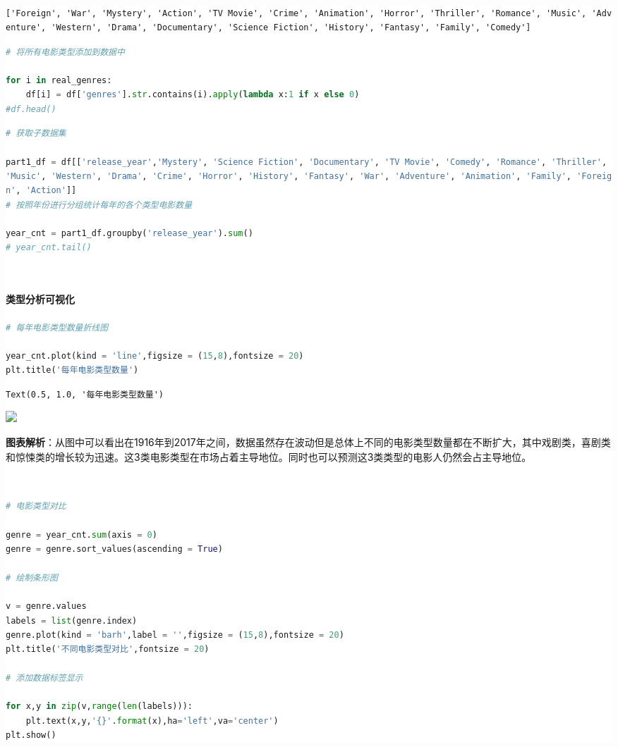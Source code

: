     ['Foreign', 'War', 'Mystery', 'Action', 'TV Movie', 'Crime', 'Animation', 'Horror', 'Thriller', 'Romance', 'Music', 'Adventure', 'Western', 'Drama', 'Documentary', 'Science Fiction', 'History', 'Fantasy', 'Family', 'Comedy']


```python
# 将所有电影类型添加到数据中

for i in real_genres:
    df[i] = df['genres'].str.contains(i).apply(lambda x:1 if x else 0)
#df.head()
```


```python
# 获取子数据集

part1_df = df[['release_year','Mystery', 'Science Fiction', 'Documentary', 'TV Movie', 'Comedy', 'Romance', 'Thriller', 'Music', 'Western', 'Drama', 'Crime', 'Horror', 'History', 'Fantasy', 'War', 'Adventure', 'Animation', 'Family', 'Foreign', 'Action']]
# 按照年份进行分组统计每年的各个类型电影数量

year_cnt = part1_df.groupby('release_year').sum()
# year_cnt.tail()
```

</br>

#### **类型分析可视化**


```python
# 每年电影类型数量折线图

year_cnt.plot(kind = 'line',figsize = (15,8),fontsize = 20)
plt.title('每年电影类型数量')
```


    Text(0.5, 1.0, '每年电影类型数量')


![](https://minzvvblog.oss-cn-shenzhen.aliyuncs.com/dysjfx/dysjfx-4.png)

**图表解析**：从图中可以看出在1916年到2017年之间，数据虽然存在波动但是总体上不同的电影类型数量都在不断扩大，其中戏剧类，喜剧类和惊悚类的增长较为迅速。这3类电影类型在市场占着主导地位。同时也可以预测这3类类型的电影人仍然会占主导地位。

</br>

```python
# 电影类型对比

genre = year_cnt.sum(axis = 0)
genre = genre.sort_values(ascending = True)

# 绘制条形图

v = genre.values
labels = list(genre.index)
genre.plot(kind = 'barh',label = '',figsize = (15,8),fontsize = 20)
plt.title('不同电影类型对比',fontsize = 20)

# 添加数据标签显示

for x,y in zip(v,range(len(labels))):
    plt.text(x,y,'{}'.format(x),ha='left',va='center')
plt.show()
```
